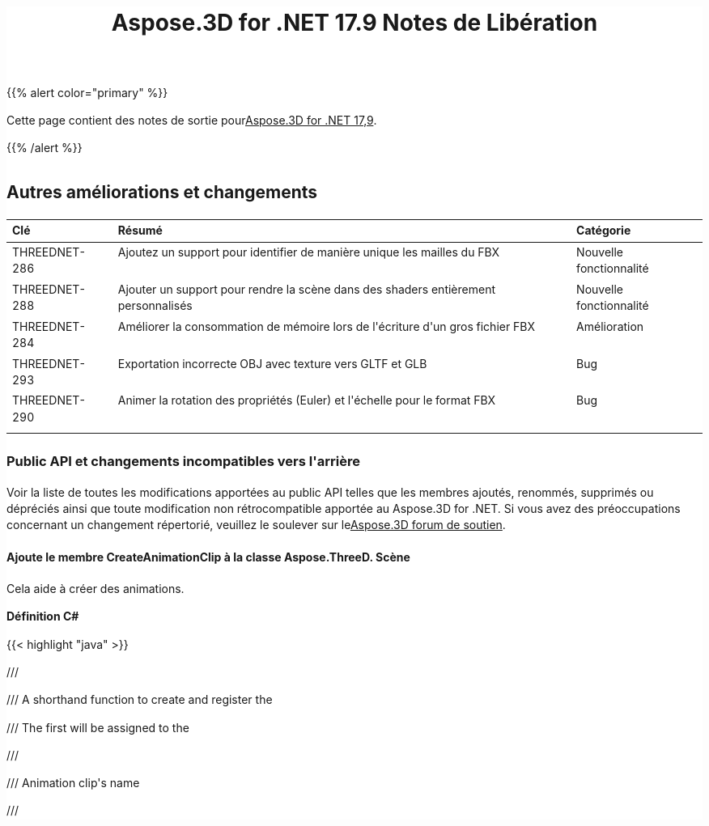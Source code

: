 ﻿---
title: Aspose.3D for .NET 17.9 Notes de Libération
type: docs
weight: 40
url: /fr/net/aspose-3d-for-net-17-9-release-notes/
---
{{% alert color="primary" %}} 

Cette page contient des notes de sortie pour[Aspose.3D for .NET 17,9](https://www.nuget.org/packages/Aspose.3D/17.9.0).

{{% /alert %}} 
## **Autres améliorations et changements**

|**Clé**|**Résumé**|**Catégorie**|
|:- |:- |:- |
|THREEDNET-286|Ajoutez un support pour identifier de manière unique les mailles du FBX|Nouvelle fonctionnalité|
|THREEDNET-288|Ajouter un support pour rendre la scène dans des shaders entièrement personnalisés|Nouvelle fonctionnalité|
|THREEDNET-284|Améliorer la consommation de mémoire lors de l'écriture d'un gros fichier FBX|Amélioration|
|THREEDNET-293|Exportation incorrecte OBJ avec texture vers GLTF et GLB|Bug|
|THREEDNET-290|Animer la rotation des propriétés (Euler) et l'échelle pour le format FBX|Bug|
||||
### **Public API et changements incompatibles vers l'arrière**
Voir la liste de toutes les modifications apportées au public API telles que les membres ajoutés, renommés, supprimés ou dépréciés ainsi que toute modification non rétrocompatible apportée au Aspose.3D for .NET. Si vous avez des préoccupations concernant un changement répertorié, veuillez le soulever sur le[Aspose.3D forum de soutien](https://forum.aspose.com/c/3d/18).
#### **Ajoute le membre CreateAnimationClip à la classe Aspose.ThreeD. Scène**
Cela aide à créer des animations.

**Définition C#**

{{< highlight "java" >}}

 /// <summary>

/// A shorthand function to create and register the <see cref="AnimationClip"/>

/// The first <see cref="AnimationClip"/> will be assigned to the <see cref="CurrentAnimationClip"/>

/// </summary>

/// <param name="name">Animation clip's name</param>

/// <returns></returns>
